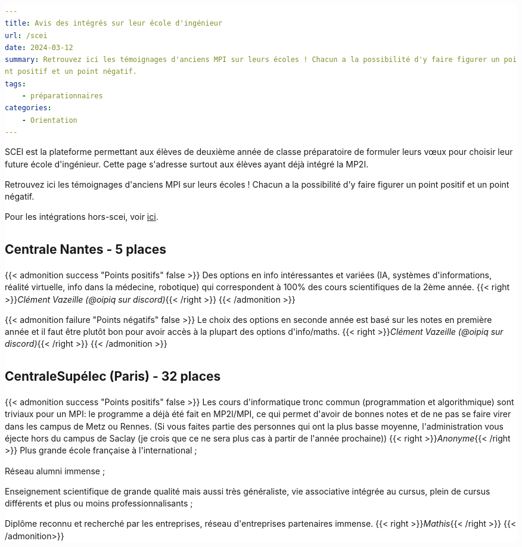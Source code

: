 ```yaml
---
title: Avis des intégrés sur leur école d'ingénieur
url: /scei
date: 2024-03-12
summary: Retrouvez ici les témoignages d'anciens MPI sur leurs écoles ! Chacun a la possibilité d'y faire figurer un point positif et un point négatif.
tags:
    - préparationnaires
categories:
    - Orientation
---
```


SCEI est la plateforme permettant aux élèves de deuxième année de classe préparatoire de formuler leurs vœux pour choisir leur future école d'ingénieur. Cette page s'adresse surtout aux élèves ayant déjà intégré la MP2I.

Retrouvez ici les témoignages d'anciens MPI sur leurs écoles ! Chacun a la possibilité d'y faire figurer un point positif et un point négatif.

Pour les intégrations hors-scei, voir [ici](/fac).

## Centrale Nantes - 5 places

{{< admonition success "Points positifs" false >}}
Des options en info intéressantes et variées (IA, systèmes d'informations, réalité virtuelle, info dans la médecine, robotique) qui correspondent à 100% des cours scientifiques de la 2ème année.
{{< right >}}*Clément Vazeille (@oipiq sur discord)*{{< /right >}}
{{< /admonition >}}

{{< admonition failure "Points négatifs" false >}}
Le choix des options en seconde année est basé sur les notes en première année et il faut être plutôt bon pour avoir accès à la plupart des options d'info/maths.
{{< right >}}*Clément Vazeille (@oipiq sur discord)*{{< /right >}}
{{< /admonition >}}

## CentraleSupélec (Paris) - 32 places

{{< admonition success "Points positifs" false >}}
Les cours d'informatique tronc commun (programmation et algorithmique) sont triviaux pour un MPI: le programme a déjà été fait en MP2I/MPI, ce qui permet d'avoir de bonnes notes et de ne pas se faire virer dans les campus de Metz ou Rennes. (Si vous faites partie des personnes qui ont la plus basse moyenne, l'administration vous éjecte hors du campus de Saclay (je crois que ce ne sera plus cas à partir de l'année prochaine))
{{< right >}}*Anonyme*{{< /right >}}
Plus grande école française à l'international ;

Réseau alumni immense ;

Enseignement scientifique de grande qualité mais aussi très généraliste, vie associative intégrée au cursus, plein de cursus différents et plus ou moins professionnalisants ;

Diplôme reconnu et recherché par les entreprises, réseau d'entreprises partenaires immense.
{{< right >}}*Mathis*{{< /right >}}
{{< /admonition>}}
